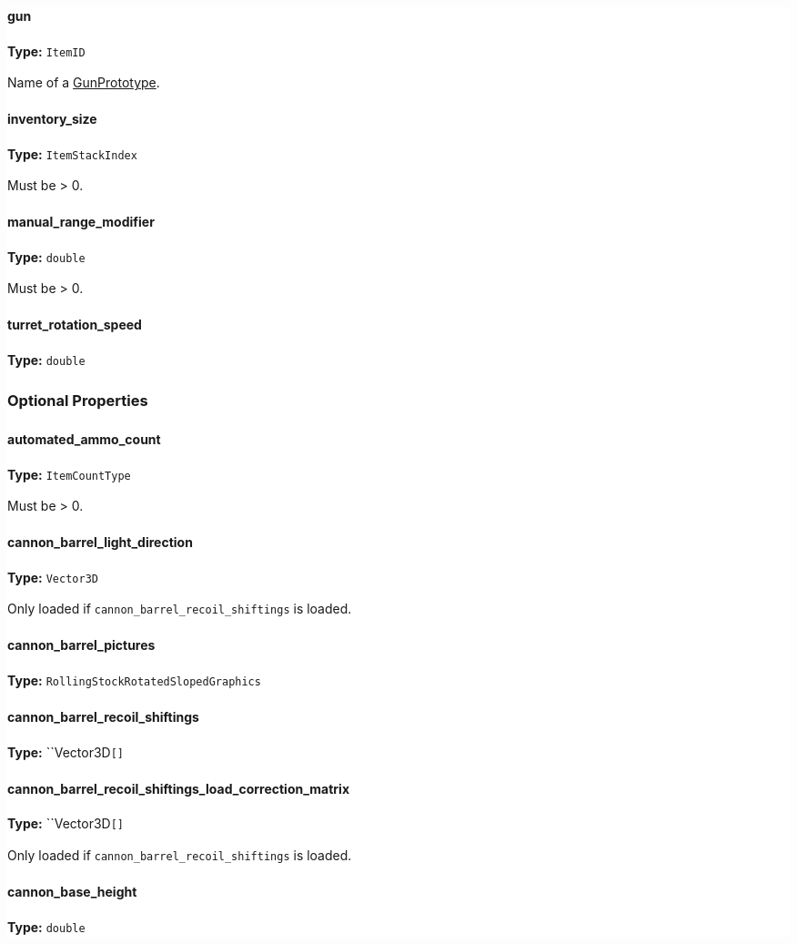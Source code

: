 #### gun

**Type:** `ItemID`

Name of a [GunPrototype](prototype:GunPrototype).

#### inventory_size

**Type:** `ItemStackIndex`

Must be > 0.

#### manual_range_modifier

**Type:** `double`

Must be > 0.

#### turret_rotation_speed

**Type:** `double`



### Optional Properties

#### automated_ammo_count

**Type:** `ItemCountType`

Must be > 0.

#### cannon_barrel_light_direction

**Type:** `Vector3D`

Only loaded if `cannon_barrel_recoil_shiftings` is loaded.

#### cannon_barrel_pictures

**Type:** `RollingStockRotatedSlopedGraphics`



#### cannon_barrel_recoil_shiftings

**Type:** ``Vector3D`[]`



#### cannon_barrel_recoil_shiftings_load_correction_matrix

**Type:** ``Vector3D`[]`

Only loaded if `cannon_barrel_recoil_shiftings` is loaded.

#### cannon_base_height

**Type:** `double`


